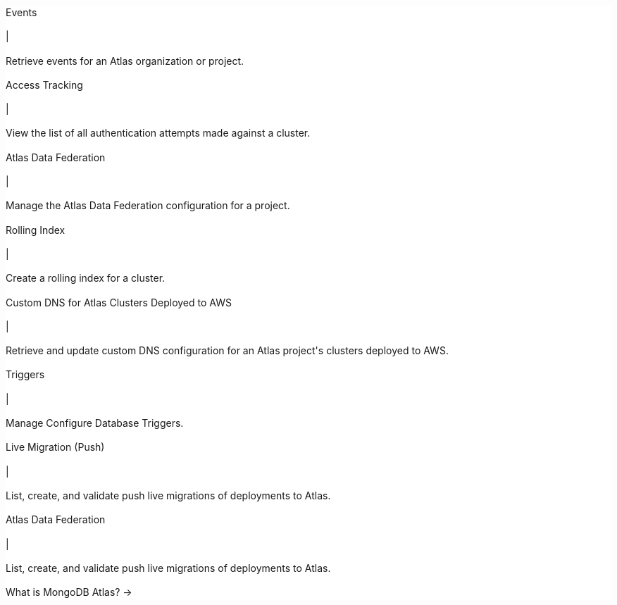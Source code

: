Events

|

Retrieve events for an Atlas organization or project.  
  
Access Tracking

|

View the list of all authentication attempts made against a cluster.  
  
Atlas Data Federation

|

Manage the Atlas Data Federation configuration for a project.  
  
Rolling Index

|

Create a rolling index for a cluster.  
  
Custom DNS for Atlas Clusters Deployed to AWS

|

Retrieve and update custom DNS configuration for an Atlas project's clusters
deployed to AWS.  
  
Triggers

|

Manage Configure Database Triggers.  
  
Live Migration (Push)

|

List, create, and validate push live migrations of deployments to Atlas.  
  
Atlas Data Federation

|

List, create, and validate push live migrations of deployments to Atlas.  
  
What is MongoDB Atlas? →

